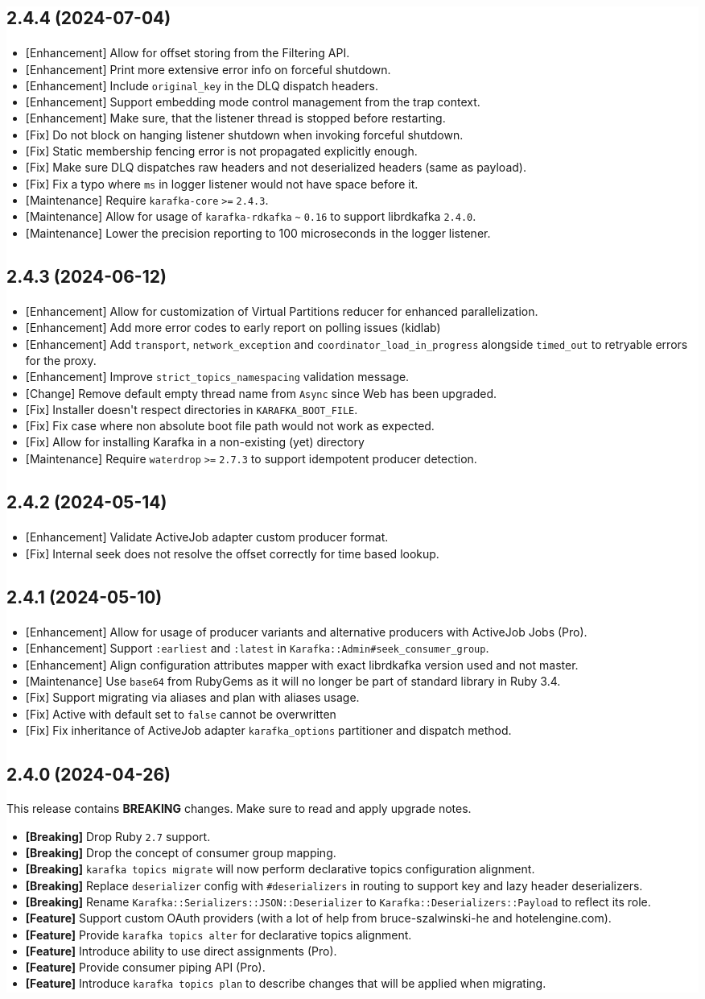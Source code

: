 ## 2.4.4 (2024-07-04)
- [Enhancement] Allow for offset storing from the Filtering API.
- [Enhancement] Print more extensive error info on forceful shutdown.
- [Enhancement] Include `original_key` in the DLQ dispatch headers.
- [Enhancement] Support embedding mode control management from the trap context.
- [Enhancement] Make sure, that the listener thread is stopped before restarting.
- [Fix] Do not block on hanging listener shutdown when invoking forceful shutdown.
- [Fix] Static membership fencing error is not propagated explicitly enough.
- [Fix] Make sure DLQ dispatches raw headers and not deserialized headers (same as payload).
- [Fix] Fix a typo where `ms` in logger listener would not have space before it.
- [Maintenance] Require `karafka-core` `>=` `2.4.3`.
- [Maintenance] Allow for usage of `karafka-rdkafka` `~` `0.16` to support librdkafka `2.4.0`.
- [Maintenance] Lower the precision reporting to 100 microseconds in the logger listener.

## 2.4.3 (2024-06-12)
- [Enhancement] Allow for customization of Virtual Partitions reducer for enhanced parallelization.
- [Enhancement] Add more error codes to early report on polling issues (kidlab)
- [Enhancement] Add `transport`, `network_exception` and `coordinator_load_in_progress` alongside `timed_out` to retryable errors for the proxy.
- [Enhancement] Improve `strict_topics_namespacing` validation message.
- [Change] Remove default empty thread name from `Async` since Web has been upgraded.
- [Fix] Installer doesn't respect directories in `KARAFKA_BOOT_FILE`.
- [Fix] Fix case where non absolute boot file path would not work as expected.
- [Fix] Allow for installing Karafka in a non-existing (yet) directory
- [Maintenance] Require `waterdrop` `>=` `2.7.3` to support idempotent producer detection.

## 2.4.2 (2024-05-14)
- [Enhancement] Validate ActiveJob adapter custom producer format.
- [Fix] Internal seek does not resolve the offset correctly for time based lookup.

## 2.4.1 (2024-05-10)
- [Enhancement] Allow for usage of producer variants and alternative producers with ActiveJob Jobs (Pro).
- [Enhancement] Support `:earliest` and `:latest` in `Karafka::Admin#seek_consumer_group`.
- [Enhancement] Align configuration attributes mapper with exact librdkafka version used and not master.
- [Maintenance] Use `base64` from RubyGems as it will no longer be part of standard library in Ruby 3.4.
- [Fix] Support migrating via aliases and plan with aliases usage.
- [Fix] Active with default set to `false` cannot be overwritten
- [Fix] Fix inheritance of ActiveJob adapter `karafka_options` partitioner and dispatch method.

## 2.4.0 (2024-04-26)

This release contains **BREAKING** changes. Make sure to read and apply upgrade notes.

- **[Breaking]** Drop Ruby `2.7` support.
- **[Breaking]** Drop the concept of consumer group mapping.
- **[Breaking]** `karafka topics migrate` will now perform declarative topics configuration alignment.
- **[Breaking]** Replace `deserializer` config with `#deserializers` in routing to support key and lazy header deserializers.
- **[Breaking]** Rename `Karafka::Serializers::JSON::Deserializer` to `Karafka::Deserializers::Payload` to reflect its role.
- **[Feature]** Support custom OAuth providers (with a lot of help from bruce-szalwinski-he and hotelengine.com).
- **[Feature]** Provide `karafka topics alter` for declarative topics alignment.
- **[Feature]** Introduce ability to use direct assignments (Pro).
- **[Feature]** Provide consumer piping API (Pro).
- **[Feature]** Introduce `karafka topics plan` to describe changes that will be applied when migrating.